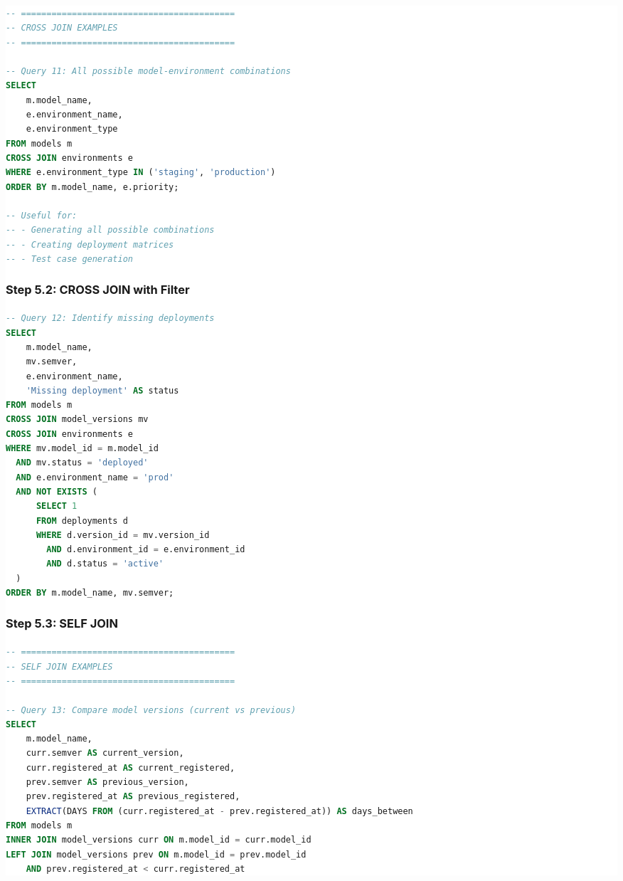 ```sql
-- ==========================================
-- CROSS JOIN EXAMPLES
-- ==========================================

-- Query 11: All possible model-environment combinations
SELECT
    m.model_name,
    e.environment_name,
    e.environment_type
FROM models m
CROSS JOIN environments e
WHERE e.environment_type IN ('staging', 'production')
ORDER BY m.model_name, e.priority;

-- Useful for:
-- - Generating all possible combinations
-- - Creating deployment matrices
-- - Test case generation
```

### Step 5.2: CROSS JOIN with Filter

```sql
-- Query 12: Identify missing deployments
SELECT
    m.model_name,
    mv.semver,
    e.environment_name,
    'Missing deployment' AS status
FROM models m
CROSS JOIN model_versions mv
CROSS JOIN environments e
WHERE mv.model_id = m.model_id
  AND mv.status = 'deployed'
  AND e.environment_name = 'prod'
  AND NOT EXISTS (
      SELECT 1
      FROM deployments d
      WHERE d.version_id = mv.version_id
        AND d.environment_id = e.environment_id
        AND d.status = 'active'
  )
ORDER BY m.model_name, mv.semver;
```

### Step 5.3: SELF JOIN

```sql
-- ==========================================
-- SELF JOIN EXAMPLES
-- ==========================================

-- Query 13: Compare model versions (current vs previous)
SELECT
    m.model_name,
    curr.semver AS current_version,
    curr.registered_at AS current_registered,
    prev.semver AS previous_version,
    prev.registered_at AS previous_registered,
    EXTRACT(DAYS FROM (curr.registered_at - prev.registered_at)) AS days_between
FROM models m
INNER JOIN model_versions curr ON m.model_id = curr.model_id
LEFT JOIN model_versions prev ON m.model_id = prev.model_id
    AND prev.registered_at < curr.registered_at
```
